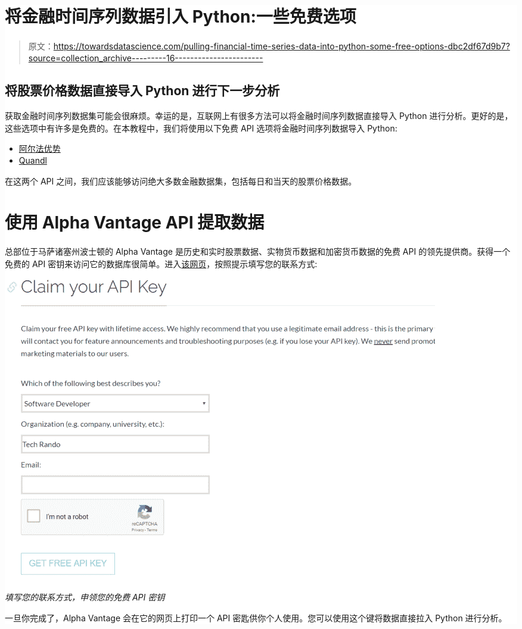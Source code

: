 # 将金融时间序列数据引入 Python:一些免费选项

> 原文：<https://towardsdatascience.com/pulling-financial-time-series-data-into-python-some-free-options-dbc2df67d9b7?source=collection_archive---------16----------------------->

## 将股票价格数据直接导入 Python 进行下一步分析

获取金融时间序列数据集可能会很麻烦。幸运的是，互联网上有很多方法可以将金融时间序列数据直接导入 Python 进行分析。更好的是，这些选项中有许多是免费的。在本教程中，我们将使用以下免费 API 选项将金融时间序列数据导入 Python:

*   [阿尔法优势](https://www.alphavantage.co/)
*   [Quandl](https://www.quandl.com/)

在这两个 API 之间，我们应该能够访问绝大多数金融数据集，包括每日和当天的股票价格数据。

# 使用 Alpha Vantage API 提取数据

总部位于马萨诸塞州波士顿的 Alpha Vantage 是历史和实时股票数据、实物货币数据和加密货币数据的免费 API 的领先提供商。获得一个免费的 API 密钥来访问它的数据库很简单。进入[该网页](https://www.alphavantage.co/support/#api-key)，按照提示填写您的联系方式:

![](img/423a5f38947e0ddfc19ab53d8c6b399a.png)

*填写您的联系方式，申领您的免费 API 密钥*

一旦你完成了，Alpha Vantage 会在它的网页上打印一个 API 密匙供你个人使用。您可以使用这个键将数据直接拉入 Python 进行分析。
